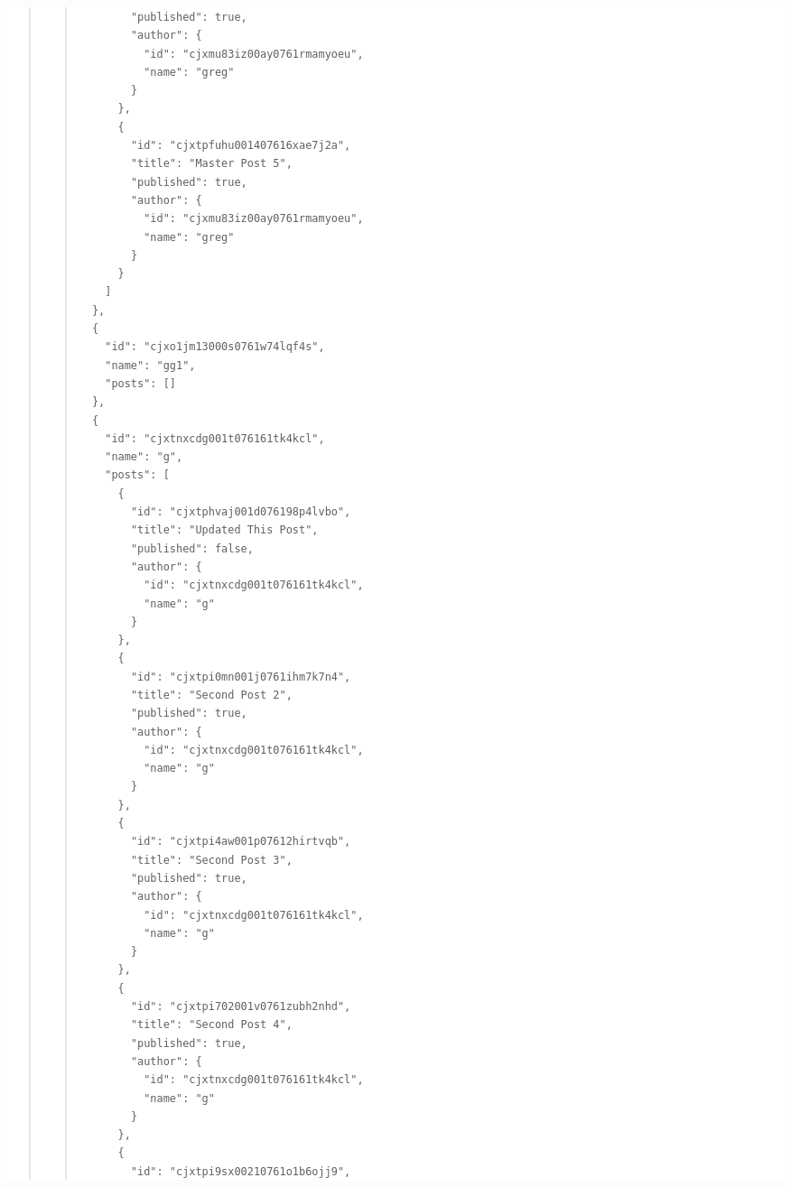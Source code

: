 > >             "published": true,
> >             "author": {
> >               "id": "cjxmu83iz00ay0761rmamyoeu",
> >               "name": "greg"
> >             }
> >           },
> >           {
> >             "id": "cjxtpfuhu001407616xae7j2a",
> >             "title": "Master Post 5",
> >             "published": true,
> >             "author": {
> >               "id": "cjxmu83iz00ay0761rmamyoeu",
> >               "name": "greg"
> >             }
> >           }
> >         ]
> >       },
> >       {
> >         "id": "cjxo1jm13000s0761w74lqf4s",
> >         "name": "gg1",
> >         "posts": []
> >       },
> >       {
> >         "id": "cjxtnxcdg001t076161tk4kcl",
> >         "name": "g",
> >         "posts": [
> >           {
> >             "id": "cjxtphvaj001d076198p4lvbo",
> >             "title": "Updated This Post",
> >             "published": false,
> >             "author": {
> >               "id": "cjxtnxcdg001t076161tk4kcl",
> >               "name": "g"
> >             }
> >           },
> >           {
> >             "id": "cjxtpi0mn001j0761ihm7k7n4",
> >             "title": "Second Post 2",
> >             "published": true,
> >             "author": {
> >               "id": "cjxtnxcdg001t076161tk4kcl",
> >               "name": "g"
> >             }
> >           },
> >           {
> >             "id": "cjxtpi4aw001p07612hirtvqb",
> >             "title": "Second Post 3",
> >             "published": true,
> >             "author": {
> >               "id": "cjxtnxcdg001t076161tk4kcl",
> >               "name": "g"
> >             }
> >           },
> >           {
> >             "id": "cjxtpi702001v0761zubh2nhd",
> >             "title": "Second Post 4",
> >             "published": true,
> >             "author": {
> >               "id": "cjxtnxcdg001t076161tk4kcl",
> >               "name": "g"
> >             }
> >           },
> >           {
> >             "id": "cjxtpi9sx00210761o1b6ojj9",
